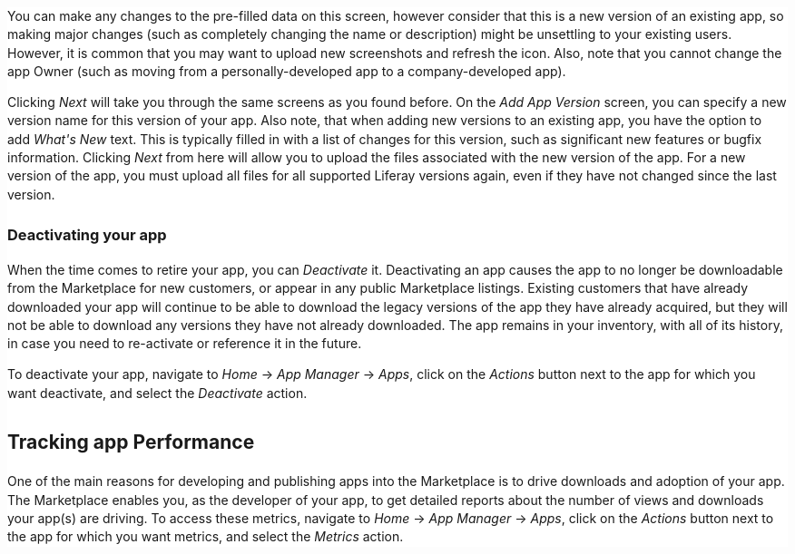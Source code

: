 
You can make any changes to the pre-filled data on this screen, however consider that this is a new version of an existing app, so making major changes (such as completely changing the name or description) might be unsettling to your existing users. However, it is common that you may want to upload new screenshots and refresh the icon. Also, note that you cannot change the app Owner (such as moving from a personally-developed app to a company-developed app). 

Clicking *Next* will take you through the same screens as you found before. On the *Add App Version* screen, you can specify a new version name for this version of your app. Also note, that when adding new versions to an existing app, you have the option to add *What's New* text. This is typically filled in with a list of changes for this version, such as significant new features or bugfix information. Clicking *Next* from here will allow you to upload the files associated with the new version of the app. For a new version of the app, you must upload all files for all supported Liferay versions again, even if they have not changed since the last version.

### Deactivating your app

When the time comes to retire your app, you can *Deactivate* it. Deactivating an app causes the app to no longer be downloadable from the Marketplace for new customers, or appear in any public Marketplace listings. Existing customers that have already downloaded your app will continue to be able to download the legacy versions of the app they have already acquired, but they will not be able to download any versions they have not already downloaded. The app remains in your inventory, with all of its history, in case you need to re-activate or reference it in the future.

To deactivate your app, navigate to *Home* &rarr; *App Manager* &rarr; *Apps*, click on the *Actions* button next to the app for which you want deactivate, and select the *Deactivate* action.


## Tracking app Performance

One of the main reasons for developing and publishing apps into the Marketplace is to drive downloads and adoption of your app. The Marketplace enables you, as the developer of your app, to get detailed reports about the number of views and downloads your app(s) are driving. To access these metrics, navigate to *Home* &rarr; *App Manager* &rarr; *Apps*, click on the *Actions* button next to the app for which you want metrics, and select the *Metrics* action.
